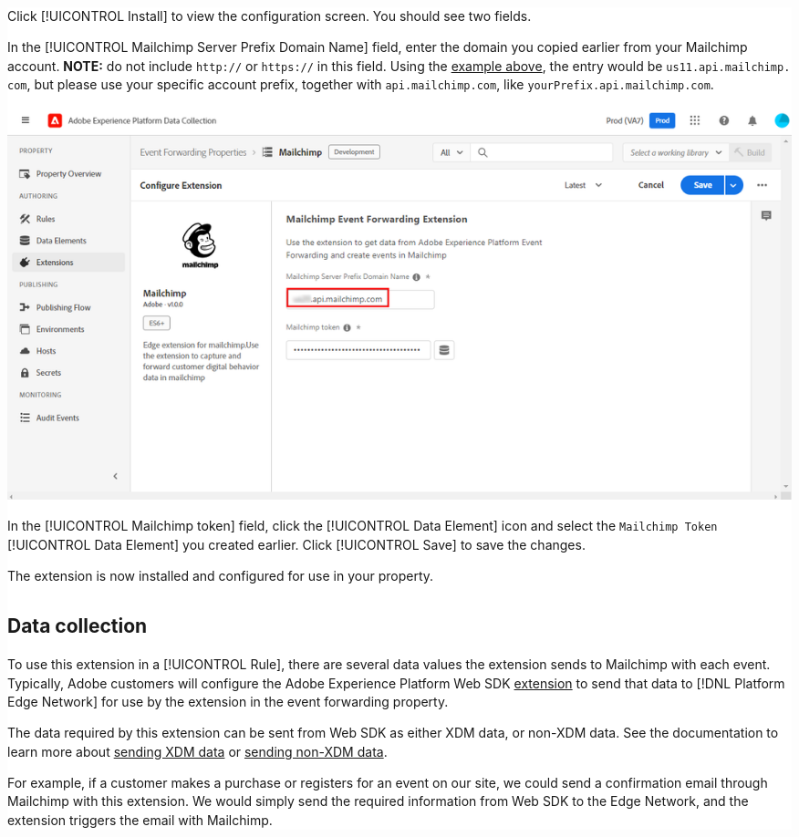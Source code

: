 Click [!UICONTROL Install] to view the configuration screen. You should see two fields.

In the [!UICONTROL Mailchimp Server Prefix Domain Name] field, enter the domain you copied earlier from your Mailchimp account. **NOTE:** do not include `http://` or `https://` in this field. Using the [example above](#domain-prefix), the entry would be `us11.api.mailchimp.com`, but please use your specific account prefix, together with `api.mailchimp.com`, like `yourPrefix.api.mailchimp.com`.

![Extension configuration](../../../images/extensions/mailchimp/mailchimp-domain.png)  

In the [!UICONTROL Mailchimp token] field, click the [!UICONTROL Data Element] icon and select the `Mailchimp Token` [!UICONTROL Data Element] you created earlier. Click [!UICONTROL Save] to save the changes.

The extension is now installed and configured for use in your property.

## Data collection

To use this extension in a [!UICONTROL Rule], there are several data values the extension sends to Mailchimp with each event. Typically, Adobe customers will configure the Adobe Experience Platform Web SDK [extension](https://experienceleague.adobe.com/docs/experience-platform/tags/extensions/adobe/sdk/overview.html) to send that data to [!DNL Platform Edge Network] for use by the extension in the event forwarding property.

The data required by this extension can be sent from Web SDK as either XDM data, or non-XDM data. See the documentation to learn more about [sending XDM data](https://experienceleague.adobe.com/docs/experience-platform/edge/fundamentals/tracking-events.html#sending-xdm-data) or [sending non-XDM data](https://experienceleague.adobe.com/docs/experience-platform/edge/fundamentals/tracking-events.html#sending-non-xdm-data).

For example, if a customer makes a purchase or registers for an event on our site, we could send a confirmation email through Mailchimp with this extension. We would simply send the required information from Web SDK to the Edge Network, and the extension triggers the email with Mailchimp.
